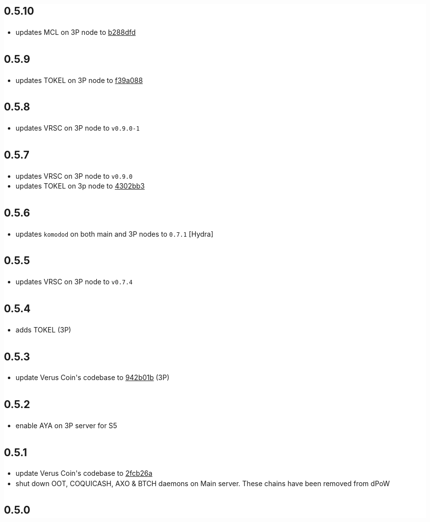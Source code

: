 ## 0.5.10

- updates MCL on 3P node to [b288dfd](https://github.com/marmarachain/marmara/tree/b288dfd66e2761e40af717362f75e4d5319c4f7f)

## 0.5.9

- updates TOKEL on 3P node to [f39a088](https://github.com/KomodoPlatform/komodo/tree/f39a0881a5d672f7c1131e5ae6d390e8cdccb037)

## 0.5.8

- updates VRSC on 3P node to `v0.9.0-1`

## 0.5.7

- updates VRSC on 3P node to `v0.9.0`
- updates TOKEL on 3p node to [4302bb3](https://github.com/KomodoPlatform/komodo/tree/4302bb3cf803f5835d875630f7795d744a0f8253)

## 0.5.6

- updates `komodod` on both main and 3P nodes to `0.7.1` [Hydra]

## 0.5.5

- updates VRSC on 3P node to `v0.7.4`

## 0.5.4

- adds TOKEL (3P)

## 0.5.3

- update Verus Coin's codebase to [942b01b](https://github.com/VerusCoin/VerusCoin/commit/942b01b87b96239102ecf57aecff838c6d2913a0) (3P)

## 0.5.2

- enable AYA on 3P server for S5

## 0.5.1

- update Verus Coin's codebase to [2fcb26a](https://github.com/VerusCoin/VerusCoin/commit/2fcb26ab2c232b052fc147e38ddbc6d2bdcf4dad)
- shut down OOT, COQUICASH, AXO & BTCH daemons on Main server. These chains have been removed from dPoW

## 0.5.0
